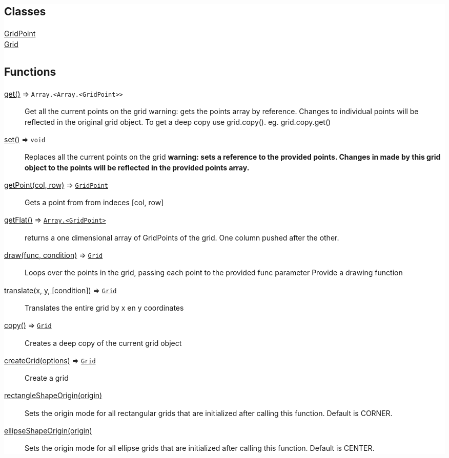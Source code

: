 ## Classes

<dl>
<dt><a href="#GridPoint">GridPoint</a></dt>
<dd></dd>
<dt><a href="#Grid">Grid</a></dt>
<dd></dd>
</dl>

## Functions

<dl>
<dt><a href="#get">get()</a> ⇒ <code>Array.&lt;Array.&lt;GridPoint&gt;&gt;</code></dt>
<dd><p>Get all the current points on the grid
warning: gets the points array by reference. Changes to individual points will be reflected in the original grid object.
To get a deep copy use grid.copy(). eg. grid.copy.get()</p>
</dd>
<dt><a href="#set">set()</a> ⇒ <code>void</code></dt>
<dd><p>Replaces all the current points on the grid
<b> warning: sets a reference to the provided points. Changes in made by this grid object to the points will be reflected in the provided points array. </b></p>
</dd>
<dt><a href="#getPoint">getPoint(col, row)</a> ⇒ <code><a href="#GridPoint">GridPoint</a></code></dt>
<dd><p>Gets a point from from indeces [col, row]</p>
</dd>
<dt><a href="#getFlat">getFlat()</a> ⇒ <code><a href="#GridPoint">Array.&lt;GridPoint&gt;</a></code></dt>
<dd><p>returns a one dimensional array of GridPoints of the grid. One column pushed after the other.</p>
</dd>
<dt><a href="#draw">draw(func, condition)</a> ⇒ <code><a href="#Grid">Grid</a></code></dt>
<dd><p>Loops over the points in the grid, passing each point to the provided func parameter
Provide a drawing function</p>
</dd>
<dt><a href="#translate">translate(x, y, [condition])</a> ⇒ <code><a href="#Grid">Grid</a></code></dt>
<dd><p>Translates the entire grid by x en y coordinates</p>
</dd>
<dt><a href="#copy">copy()</a> ⇒ <code><a href="#Grid">Grid</a></code></dt>
<dd><p>Creates a deep copy of the current grid object</p>
</dd>
<dt><a href="#createGrid">createGrid(options)</a> ⇒ <code><a href="#Grid">Grid</a></code></dt>
<dd><p>Create a grid</p>
</dd>
<dt><a href="#rectangleShapeOrigin">rectangleShapeOrigin(origin)</a></dt>
<dd><p>Sets the origin mode for all rectangular grids that are initialized after calling this function. Default is CORNER.</p>
</dd>
<dt><a href="#ellipseShapeOrigin">ellipseShapeOrigin(origin)</a></dt>
<dd><p>Sets the origin mode for all ellipse grids that are initialized after calling this function. Default is CENTER.</p>
</dd>
</dl>
